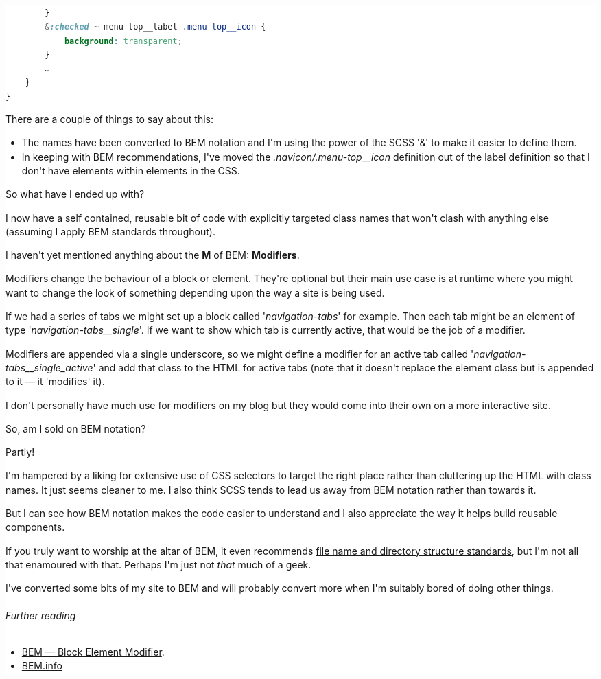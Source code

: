```scss
        }
        &:checked ~ menu-top__label .menu-top__icon {
            background: transparent;
        }
        …
    }  
}
```

There are a couple of things to say about this:

- The names have been converted to BEM notation and I'm using the power of the SCSS '&' to make it easier to define them.
- In keeping with BEM recommendations, I've moved the *.navicon/.menu-top\_\_icon* definition out of the label definition so that I don't have elements within elements in the CSS.

So what have I ended up with?

I now have a self contained, reusable bit of code with explicitly targeted class names that won't clash with anything else (assuming I apply BEM standards throughout).

I haven't yet mentioned anything about the **M** of BEM: **Modifiers**.

Modifiers change the behaviour of a block or element. They're optional but their main use case is at runtime where you might want to change the look of something depending upon the way a site is being used.

If we had a series of tabs we might set up a block called '*navigation-tabs*' for example. Then each tab might be an element of type '*navigation-tabs\_\_single*'. If we want to show which tab is currently active, that would be the job of a modifier.

Modifiers are appended via a single underscore, so we might define a modifier for an active tab called '*navigation-tabs\_\_single\_active*' and add that class to the HTML for active tabs (note that it doesn't replace the element class but is appended to it — it 'modifies' it).

I don't personally have much use for modifiers on my blog but they would come into their own on a more interactive site.

So, am I sold on BEM notation?

Partly! 

I'm hampered by a liking for extensive use of CSS selectors to target the right place rather than cluttering up the HTML with class names. It just seems cleaner to me. I also think SCSS tends to lead us away from BEM notation rather than towards it.

But I can see how BEM notation makes the code easier to understand and I also appreciate the way it helps build reusable components.

If you truly want to worship at the altar of BEM, it even recommends [file name and directory structure standards](https://en.bem.info/methodology/quick-start/#file-structure), but I'm not all that enamoured with that. Perhaps I'm just not *that* much of a geek.

I've converted some bits of my site to BEM and will probably convert more when I'm suitably bored of doing other things.

###### Further reading

- [BEM — Block Element Modifier](http://getbem.com).
- [BEM.info](https://en.bem.info)

